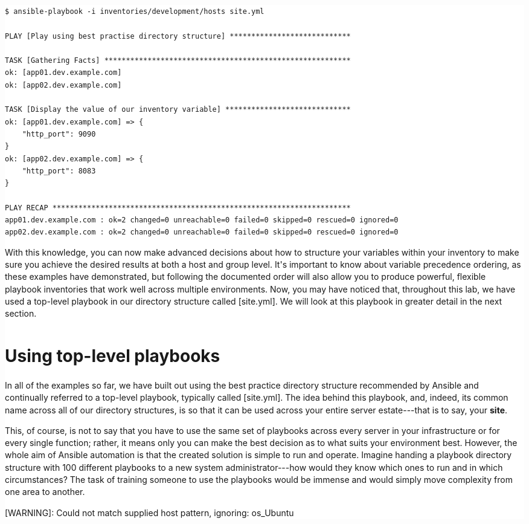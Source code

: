 ```
$ ansible-playbook -i inventories/development/hosts site.yml

PLAY [Play using best practise directory structure] ****************************

TASK [Gathering Facts] *********************************************************
ok: [app01.dev.example.com]
ok: [app02.dev.example.com]

TASK [Display the value of our inventory variable] *****************************
ok: [app01.dev.example.com] => {
    "http_port": 9090
}
ok: [app02.dev.example.com] => {
    "http_port": 8083
}

PLAY RECAP *********************************************************************
app01.dev.example.com : ok=2 changed=0 unreachable=0 failed=0 skipped=0 rescued=0 ignored=0
app02.dev.example.com : ok=2 changed=0 unreachable=0 failed=0 skipped=0 rescued=0 ignored=0
```


With this knowledge, you can now make advanced decisions about how to
structure your variables within your inventory to make sure you achieve
the desired results at both a host and group level. It\'s important to
know about variable precedence ordering, as these examples have
demonstrated, but following the documented order will also allow you to
produce powerful, flexible playbook inventories that work well across
multiple environments. Now, you may have noticed that, throughout this
lab, we have used a top-level playbook in our directory structure
called [site.yml]. We will look at this playbook in greater
detail in the next section.


Using top-level playbooks
=========================


In all of the examples so far, we have built out using the best practice
directory structure recommended by Ansible and continually referred to a
top-level playbook, typically called [site.yml]. The idea behind
this playbook, and, indeed, its common name across all of our directory
structures, is so that it can be used across your entire server
estate---that is to say, your **site**.

This, of course, is not to say that you have to use the same set of
playbooks across every server in your infrastructure or for every single
function; rather, it means only you can make the best decision as to
what suits your environment best. However, the whole aim of Ansible
automation is that the created solution is simple to run and operate.
Imagine handing a playbook directory structure with 100 different
playbooks to a new system administrator---how would they know which ones
to run and in which circumstances? The task of training someone to use
the playbooks would be immense and would simply move complexity from one
area to another.


[WARNING]: Could not match supplied host pattern, ignoring: os_Ubuntu